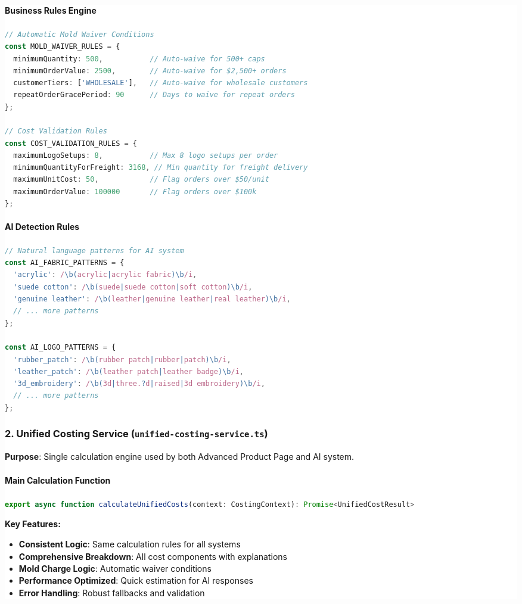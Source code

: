 #### **Business Rules Engine**
```typescript
// Automatic Mold Waiver Conditions
const MOLD_WAIVER_RULES = {
  minimumQuantity: 500,           // Auto-waive for 500+ caps
  minimumOrderValue: 2500,        // Auto-waive for $2,500+ orders
  customerTiers: ['WHOLESALE'],   // Auto-waive for wholesale customers
  repeatOrderGracePeriod: 90      // Days to waive for repeat orders
};

// Cost Validation Rules
const COST_VALIDATION_RULES = {
  maximumLogoSetups: 8,           // Max 8 logo setups per order
  minimumQuantityForFreight: 3168, // Min quantity for freight delivery
  maximumUnitCost: 50,            // Flag orders over $50/unit
  maximumOrderValue: 100000       // Flag orders over $100k
};
```

#### **AI Detection Rules**
```typescript
// Natural language patterns for AI system
const AI_FABRIC_PATTERNS = {
  'acrylic': /\b(acrylic|acrylic fabric)\b/i,
  'suede cotton': /\b(suede|suede cotton|soft cotton)\b/i,
  'genuine leather': /\b(leather|genuine leather|real leather)\b/i,
  // ... more patterns
};

const AI_LOGO_PATTERNS = {
  'rubber_patch': /\b(rubber patch|rubber|patch)\b/i,
  'leather_patch': /\b(leather patch|leather badge)\b/i,
  '3d_embroidery': /\b(3d|three.?d|raised|3d embroidery)\b/i,
  // ... more patterns  
};
```

### 2. **Unified Costing Service** (`unified-costing-service.ts`)

**Purpose**: Single calculation engine used by both Advanced Product Page and AI system.

#### **Main Calculation Function**
```typescript
export async function calculateUnifiedCosts(context: CostingContext): Promise<UnifiedCostResult>
```

**Key Features:**
- **Consistent Logic**: Same calculation rules for all systems
- **Comprehensive Breakdown**: All cost components with explanations
- **Mold Charge Logic**: Automatic waiver conditions
- **Performance Optimized**: Quick estimation for AI responses
- **Error Handling**: Robust fallbacks and validation
